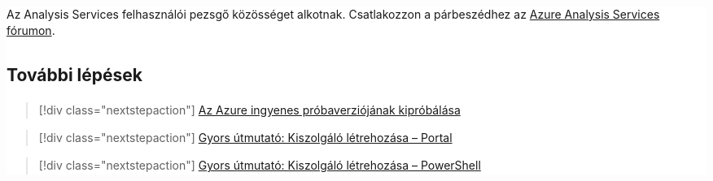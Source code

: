 Az Analysis Services felhasználói pezsgő közösséget alkotnak. Csatlakozzon a párbeszédhez az [Azure Analysis Services fórumon](https://aka.ms/azureanalysisservicesforum).

## <a name="next-steps"></a>További lépések

> [!div class="nextstepaction"]
> [Az Azure ingyenes próbaverziójának kipróbálása](https://azure.microsoft.com/offers/ms-azr-0044p/)   

> [!div class="nextstepaction"]
> [Gyors útmutató: Kiszolgáló létrehozása – Portal](analysis-services-create-server.md)   

> [!div class="nextstepaction"]
> [Gyors útmutató: Kiszolgáló létrehozása – PowerShell](analysis-services-create-powershell.md)  
